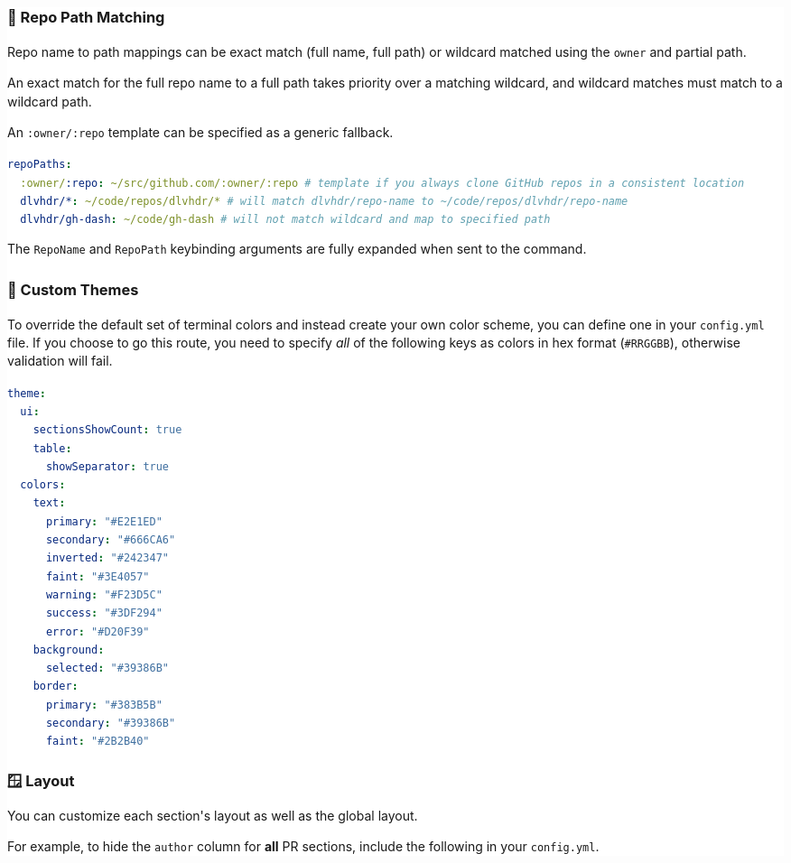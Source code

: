 ### 🚥 Repo Path Matching

Repo name to path mappings can be exact match (full name, full path) or wildcard matched using the `owner` and partial path.

An exact match for the full repo name to a full path takes priority over a matching wildcard, and wildcard matches must match to a wildcard path.

An `:owner/:repo` template can be specified as a generic fallback.

```yaml
repoPaths:
  :owner/:repo: ~/src/github.com/:owner/:repo # template if you always clone GitHub repos in a consistent location
  dlvhdr/*: ~/code/repos/dlvhdr/* # will match dlvhdr/repo-name to ~/code/repos/dlvhdr/repo-name
  dlvhdr/gh-dash: ~/code/gh-dash # will not match wildcard and map to specified path
```

The `RepoName` and `RepoPath` keybinding arguments are fully expanded when sent to the command.

### 💅 Custom Themes

To override the default set of terminal colors and instead create your own color scheme, you can define one in your `config.yml` file.
If you choose to go this route, you need to specify _all_ of the following keys as colors in hex format (`#RRGGBB`), otherwise validation will fail.

```yaml
theme:
  ui:
    sectionsShowCount: true
    table:
      showSeparator: true
  colors:
    text:
      primary: "#E2E1ED"
      secondary: "#666CA6"
      inverted: "#242347"
      faint: "#3E4057"
      warning: "#F23D5C"
      success: "#3DF294"
      error: "#D20F39"
    background:
      selected: "#39386B"
    border:
      primary: "#383B5B"
      secondary: "#39386B"
      faint: "#2B2B40"
```

### 🪟 Layout

You can customize each section's layout as well as the global layout.

For example, to hide the `author` column for **all** PR sections, include the following in your `config.yml`.
